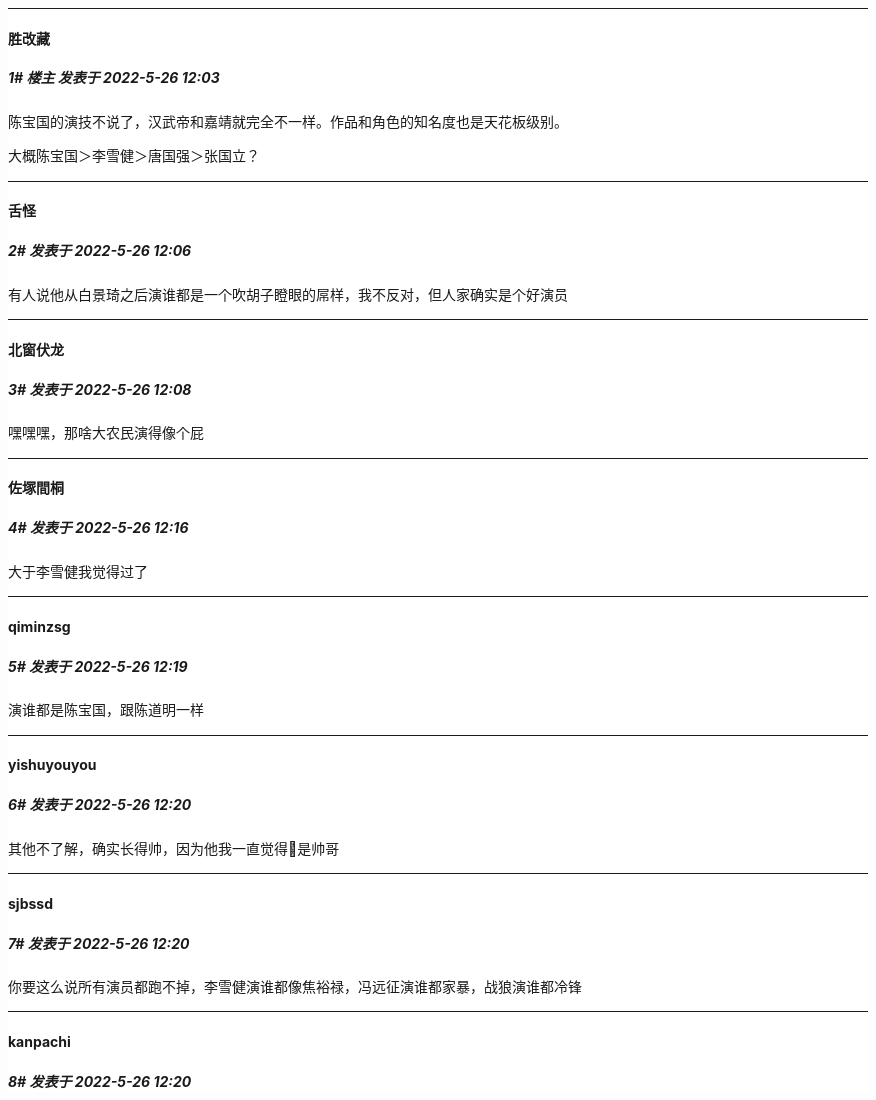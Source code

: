 

*****

####  胜改藏  
##### 1#       楼主       发表于 2022-5-26 12:03

陈宝国的演技不说了，汉武帝和嘉靖就完全不一样。作品和角色的知名度也是天花板级别。

大概陈宝国＞李雪健＞唐国强＞张国立？

*****

####  舌怪  
##### 2#       发表于 2022-5-26 12:06

有人说他从白景琦之后演谁都是一个吹胡子瞪眼的屌样，我不反对，但人家确实是个好演员

*****

####  北窗伏龙  
##### 3#       发表于 2022-5-26 12:08

嘿嘿嘿，那啥大农民演得像个屁

*****

####  佐塚間桐  
##### 4#       发表于 2022-5-26 12:16

大于李雪健我觉得过了

*****

####  qiminzsg  
##### 5#       发表于 2022-5-26 12:19

演谁都是陈宝国，跟陈道明一样

*****

####  yishuyouyou  
##### 6#       发表于 2022-5-26 12:20

其他不了解，确实长得帅，因为他我一直觉得🐗是帅哥

*****

####  sjbssd  
##### 7#       发表于 2022-5-26 12:20

你要这么说所有演员都跑不掉，李雪健演谁都像焦裕禄，冯远征演谁都家暴，战狼演谁都冷锋

*****

####  kanpachi  
##### 8#       发表于 2022-5-26 12:20
